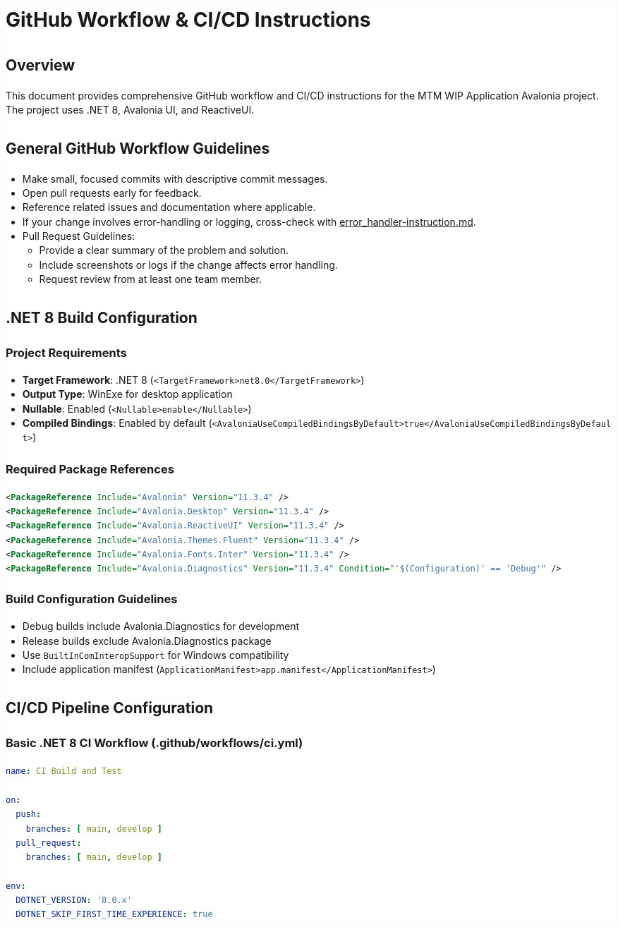 
# GitHub Workflow & CI/CD Instructions

## Overview
This document provides comprehensive GitHub workflow and CI/CD instructions for the MTM WIP Application Avalonia project. The project uses .NET 8, Avalonia UI, and ReactiveUI.

## General GitHub Workflow Guidelines

- Make small, focused commits with descriptive commit messages.
- Open pull requests early for feedback.
- Reference related issues and documentation where applicable.
- If your change involves error-handling or logging, cross-check with [error_handler-instruction.md](error_handler-instruction.md).
- Pull Request Guidelines:
  - Provide a clear summary of the problem and solution.
  - Include screenshots or logs if the change affects error handling.
  - Request review from at least one team member.

## .NET 8 Build Configuration

### Project Requirements
- **Target Framework**: .NET 8 (`<TargetFramework>net8.0</TargetFramework>`)
- **Output Type**: WinExe for desktop application
- **Nullable**: Enabled (`<Nullable>enable</Nullable>`)
- **Compiled Bindings**: Enabled by default (`<AvaloniaUseCompiledBindingsByDefault>true</AvaloniaUseCompiledBindingsByDefault>`)

### Required Package References
```xml
<PackageReference Include="Avalonia" Version="11.3.4" />
<PackageReference Include="Avalonia.Desktop" Version="11.3.4" />
<PackageReference Include="Avalonia.ReactiveUI" Version="11.3.4" />
<PackageReference Include="Avalonia.Themes.Fluent" Version="11.3.4" />
<PackageReference Include="Avalonia.Fonts.Inter" Version="11.3.4" />
<PackageReference Include="Avalonia.Diagnostics" Version="11.3.4" Condition="'$(Configuration)' == 'Debug'" />
```

### Build Configuration Guidelines
- Debug builds include Avalonia.Diagnostics for development
- Release builds exclude Avalonia.Diagnostics package
- Use `BuiltInComInteropSupport` for Windows compatibility
- Include application manifest (`ApplicationManifest>app.manifest</ApplicationManifest>`)

## CI/CD Pipeline Configuration

### Basic .NET 8 CI Workflow (.github/workflows/ci.yml)
```yaml
name: CI Build and Test

on:
  push:
    branches: [ main, develop ]
  pull_request:
    branches: [ main, develop ]

env:
  DOTNET_VERSION: '8.0.x'
  DOTNET_SKIP_FIRST_TIME_EXPERIENCE: true
```
